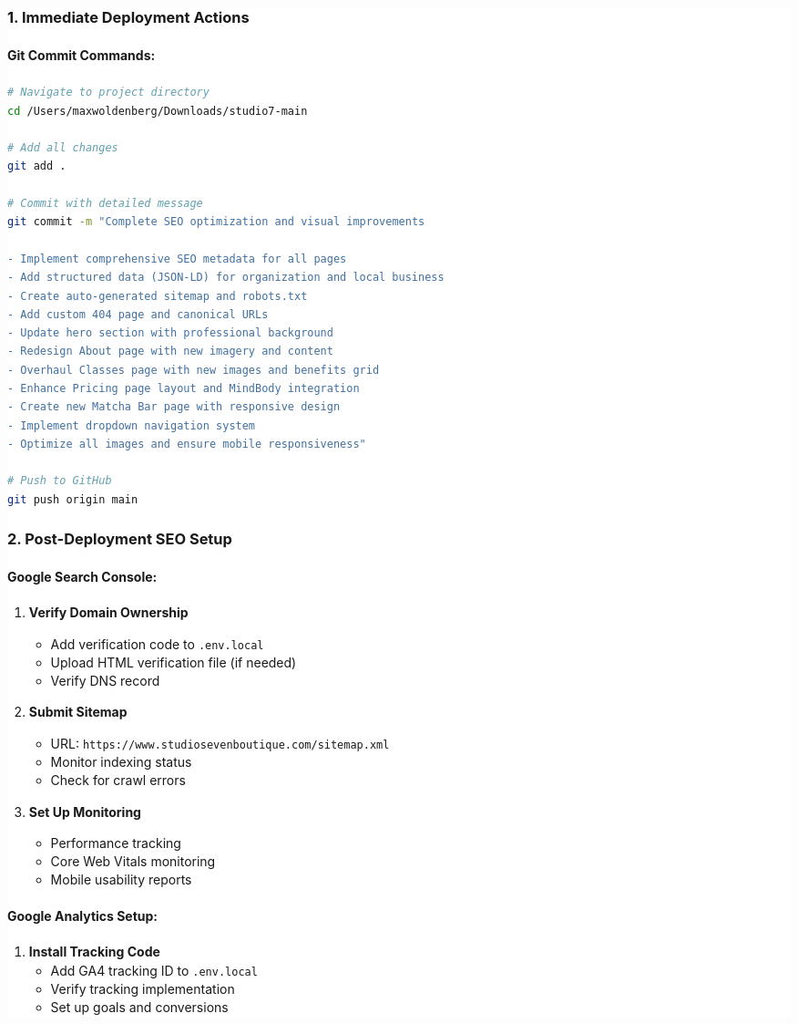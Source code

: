 ### 1. Immediate Deployment Actions

#### Git Commit Commands:

```bash
# Navigate to project directory
cd /Users/maxwoldenberg/Downloads/studio7-main

# Add all changes
git add .

# Commit with detailed message
git commit -m "Complete SEO optimization and visual improvements

- Implement comprehensive SEO metadata for all pages
- Add structured data (JSON-LD) for organization and local business
- Create auto-generated sitemap and robots.txt
- Add custom 404 page and canonical URLs
- Update hero section with professional background
- Redesign About page with new imagery and content
- Overhaul Classes page with new images and benefits grid
- Enhance Pricing page layout and MindBody integration
- Create new Matcha Bar page with responsive design
- Implement dropdown navigation system
- Optimize all images and ensure mobile responsiveness"

# Push to GitHub
git push origin main
```

### 2. Post-Deployment SEO Setup

#### Google Search Console:

1. **Verify Domain Ownership**
   - Add verification code to `.env.local`
   - Upload HTML verification file (if needed)
   - Verify DNS record

2. **Submit Sitemap**
   - URL: `https://www.studiosevenboutique.com/sitemap.xml`
   - Monitor indexing status
   - Check for crawl errors

3. **Set Up Monitoring**
   - Performance tracking
   - Core Web Vitals monitoring
   - Mobile usability reports

#### Google Analytics Setup:

1. **Install Tracking Code**
   - Add GA4 tracking ID to `.env.local`
   - Verify tracking implementation
   - Set up goals and conversions
